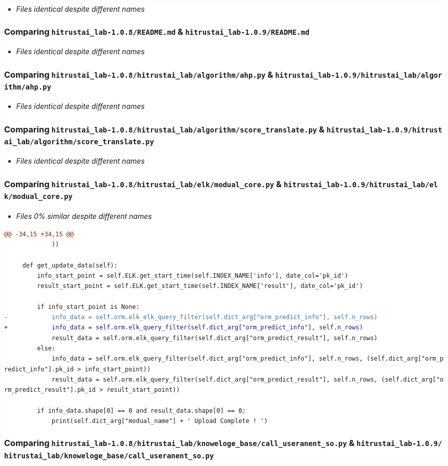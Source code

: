  * *Files identical despite different names*

### Comparing `hitrustai_lab-1.0.8/README.md` & `hitrustai_lab-1.0.9/README.md`

 * *Files identical despite different names*

### Comparing `hitrustai_lab-1.0.8/hitrustai_lab/algorithm/ahp.py` & `hitrustai_lab-1.0.9/hitrustai_lab/algorithm/ahp.py`

 * *Files identical despite different names*

### Comparing `hitrustai_lab-1.0.8/hitrustai_lab/algorithm/score_translate.py` & `hitrustai_lab-1.0.9/hitrustai_lab/algorithm/score_translate.py`

 * *Files identical despite different names*

### Comparing `hitrustai_lab-1.0.8/hitrustai_lab/elk/modual_core.py` & `hitrustai_lab-1.0.9/hitrustai_lab/elk/modual_core.py`

 * *Files 0% similar despite different names*

```diff
@@ -34,15 +34,15 @@
             ))
 
     def get_update_data(self):
         info_start_point = self.ELK.get_start_time(self.INDEX_NAME['info'], date_col='pk_id')
         result_start_point = self.ELK.get_start_time(self.INDEX_NAME['result'], date_col='pk_id')
 
         if info_start_point is None:
-            info_data = self.orm.elk_elk_query_filter(self.dict_arg["orm_predict_info"], self.n_rows)
+            info_data = self.orm.elk_query_filter(self.dict_arg["orm_predict_info"], self.n_rows)
             result_data = self.orm.elk_query_filter(self.dict_arg["orm_predict_result"], self.n_rows)
         else:
             info_data = self.orm.elk_query_filter(self.dict_arg["orm_predict_info"], self.n_rows, (self.dict_arg["orm_predict_info"].pk_id > info_start_point))
             result_data = self.orm.elk_query_filter(self.dict_arg["orm_predict_result"], self.n_rows, (self.dict_arg["orm_predict_result"].pk_id > result_start_point))
 
         if info_data.shape[0] == 0 and result_data.shape[0] == 0:
             print(self.dict_arg["modual_name"] + ' Upload Complete ! ')
```

### Comparing `hitrustai_lab-1.0.8/hitrustai_lab/knoweloge_base/call_useranent_so.py` & `hitrustai_lab-1.0.9/hitrustai_lab/knoweloge_base/call_useranent_so.py`

